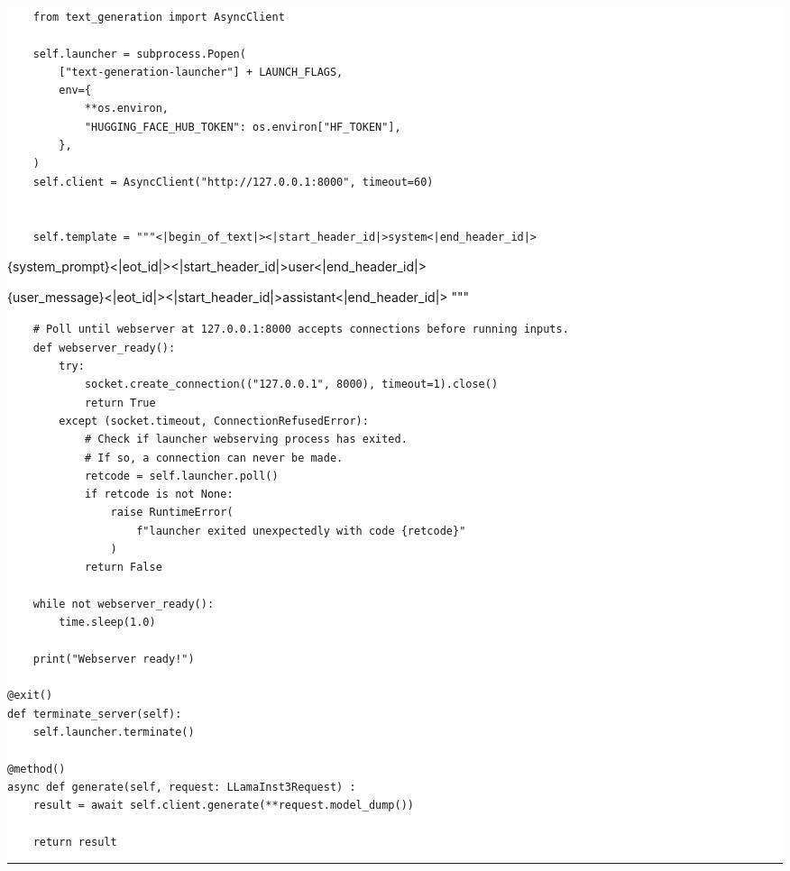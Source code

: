         from text_generation import AsyncClient

        self.launcher = subprocess.Popen(
            ["text-generation-launcher"] + LAUNCH_FLAGS,
            env={
                **os.environ,
                "HUGGING_FACE_HUB_TOKEN": os.environ["HF_TOKEN"],
            },
        )
        self.client = AsyncClient("http://127.0.0.1:8000", timeout=60)
        
        
        self.template = """<|begin_of_text|><|start_header_id|>system<|end_header_id|>

{system_prompt}<|eot_id|><|start_header_id|>user<|end_header_id|>

{user_message}<|eot_id|><|start_header_id|>assistant<|end_header_id|>
"""

        # Poll until webserver at 127.0.0.1:8000 accepts connections before running inputs.
        def webserver_ready():
            try:
                socket.create_connection(("127.0.0.1", 8000), timeout=1).close()
                return True
            except (socket.timeout, ConnectionRefusedError):
                # Check if launcher webserving process has exited.
                # If so, a connection can never be made.
                retcode = self.launcher.poll()
                if retcode is not None:
                    raise RuntimeError(
                        f"launcher exited unexpectedly with code {retcode}"
                    )
                return False

        while not webserver_ready():
            time.sleep(1.0)

        print("Webserver ready!")

    @exit()
    def terminate_server(self):
        self.launcher.terminate()

    @method()
    async def generate(self, request: LLamaInst3Request) :  
        result = await self.client.generate(**request.model_dump())

        return result


---
